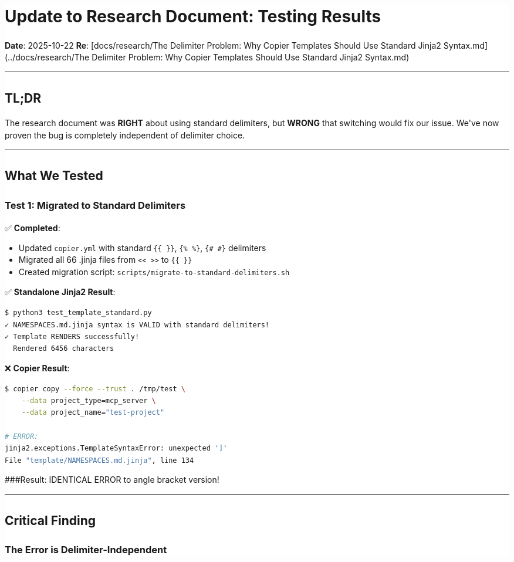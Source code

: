 # Update to Research Document: Testing Results

**Date**: 2025-10-22
**Re**: [docs/research/The Delimiter Problem: Why Copier Templates Should Use Standard Jinja2 Syntax.md](../docs/research/The Delimiter Problem: Why Copier Templates Should Use Standard Jinja2 Syntax.md)

---

## TL;DR

The research document was **RIGHT** about using standard delimiters, but **WRONG** that switching would fix our issue. We've now proven the bug is completely independent of delimiter choice.

---

## What We Tested

### Test 1: Migrated to Standard Delimiters

✅ **Completed**:
- Updated `copier.yml` with standard `{{ }}`, `{% %}`, `{# #}` delimiters
- Migrated all 66 .jinja files from `<< >>` to `{{ }}`
- Created migration script: `scripts/migrate-to-standard-delimiters.sh`

✅ **Standalone Jinja2 Result**:
```bash
$ python3 test_template_standard.py
✓ NAMESPACES.md.jinja syntax is VALID with standard delimiters!
✓ Template RENDERS successfully!
  Rendered 6456 characters
```

❌ **Copier Result**:
```bash
$ copier copy --force --trust . /tmp/test \
    --data project_type=mcp_server \
    --data project_name="test-project"

# ERROR:
jinja2.exceptions.TemplateSyntaxError: unexpected ']'
File "template/NAMESPACES.md.jinja", line 134
```

###Result: IDENTICAL ERROR to angle bracket version!

---

## Critical Finding

### The Error is Delimiter-Independent
